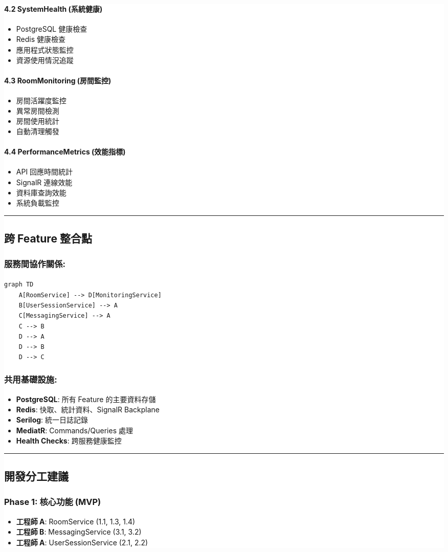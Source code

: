 #### 4.2 SystemHealth (系統健康)
- PostgreSQL 健康檢查
- Redis 健康檢查
- 應用程式狀態監控
- 資源使用情況追蹤

#### 4.3 RoomMonitoring (房間監控)
- 房間活躍度監控
- 異常房間檢測
- 房間使用統計
- 自動清理觸發

#### 4.4 PerformanceMetrics (效能指標)
- API 回應時間統計
- SignalR 連線效能
- 資料庫查詢效能
- 系統負載監控

---

## 跨 Feature 整合點

### 服務間協作關係:
```mermaid
graph TD
    A[RoomService] --> D[MonitoringService]
    B[UserSessionService] --> A
    C[MessagingService] --> A
    C --> B
    D --> A
    D --> B
    D --> C
```

### 共用基礎設施:
- **PostgreSQL**: 所有 Feature 的主要資料存儲
- **Redis**: 快取、統計資料、SignalR Backplane
- **Serilog**: 統一日誌記錄
- **MediatR**: Commands/Queries 處理
- **Health Checks**: 跨服務健康監控

---

## 開發分工建議

### Phase 1: 核心功能 (MVP)
- **工程師 A**: RoomService (1.1, 1.3, 1.4)
- **工程師 B**: MessagingService (3.1, 3.2)
- **工程師 A**: UserSessionService (2.1, 2.2)

